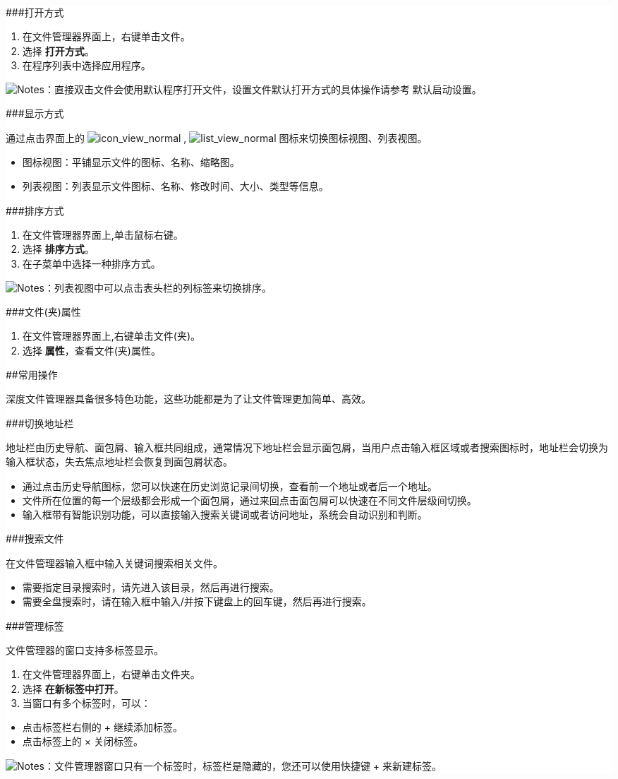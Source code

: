 ###打开方式

1. 在文件管理器界面上，右键单击文件。
2. 选择 **打开方式**。
3. 在程序列表中选择应用程序。

![Notes](/images/5/51/Notes.png)：直接双击文件会使用默认程序打开文件，设置文件默认打开方式的具体操作请参考 默认启动设置。

###显示方式

通过点击界面上的 ![icon_view_normal](/images/0/00/Icon_view_normal.png) , ![list_view_normal](/images/7/7e/List_view_normal.png) 图标来切换图标视图、列表视图。

- 图标视图：平铺显示文件的图标、名称、缩略图。

- 列表视图：列表显示文件图标、名称、修改时间、大小、类型等信息。

###排序方式

1. 在文件管理器界面上,单击鼠标右键。
2. 选择 **排序方式**。
3. 在子菜单中选择一种排序方式。

![Notes](/images/5/51/Notes.png)：列表视图中可以点击表头栏的列标签来切换排序。

###文件(夹)属性

1. 在文件管理器界面上,右键单击文件(夹)。
2. 选择 **属性**，查看文件(夹)属性。

##常用操作

深度文件管理器具备很多特色功能，这些功能都是为了让文件管理更加简单、高效。

###切换地址栏

地址栏由历史导航、面包屑、输入框共同组成，通常情况下地址栏会显示面包屑，当用户点击输入框区域或者搜索图标时，地址栏会切换为输入框状态，失去焦点地址栏会恢复到面包屑状态。

- 通过点击历史导航图标，您可以快速在历史浏览记录间切换，查看前一个地址或者后一个地址。
- 文件所在位置的每一个层级都会形成一个面包屑，通过来回点击面包屑可以快速在不同文件层级间切换。
- 输入框带有智能识别功能，可以直接输入搜索关键词或者访问地址，系统会自动识别和判断。

###搜索文件

在文件管理器输入框中输入关键词搜索相关文件。

- 需要指定目录搜索时，请先进入该目录，然后再进行搜索。
- 需要全盘搜索时，请在输入框中输入/并按下键盘上的回车键，然后再进行搜索。

###管理标签

文件管理器的窗口支持多标签显示。

1. 在文件管理器界面上，右键单击文件夹。
2. 选择 **在新标签中打开**。
3. 当窗口有多个标签时，可以：

- 点击标签栏右侧的 + 继续添加标签。
- 点击标签上的 × 关闭标签。

![Notes](/images/5/51/Notes.png)：文件管理器窗口只有一个标签时，标签栏是隐藏的，您还可以使用快捷键 +  来新建标签。

